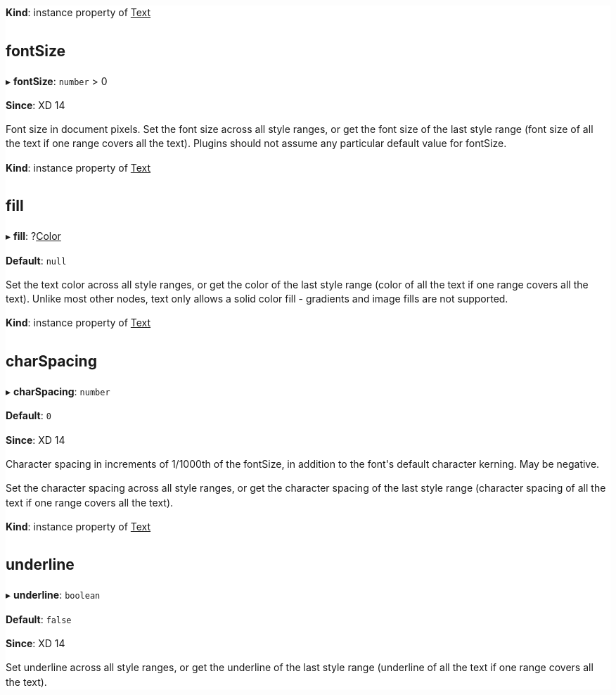 **Kind**: instance property of [Text](#text)

## fontSize

▸ **fontSize**: `number` > 0

**Since**: XD 14

Font size in document pixels. Set the font size across all style ranges, or get the font size of the last style range
(font size of all the text if one range covers all the text). Plugins should not assume any particular default value for
fontSize.

**Kind**: instance property of [Text](#text)

## fill

▸ **fill**: ?[Color](/develop/reference/Color)

**Default**: `null`

Set the text color across all style ranges, or get the color of the last style range (color of all the text if one range
covers all the text). Unlike most other nodes, text only allows a solid color fill - gradients and image fills are not
supported.

**Kind**: instance property of [Text](#text)

## charSpacing

▸ **charSpacing**: `number`

**Default**: `0`

**Since**: XD 14

Character spacing in increments of 1/1000th of the fontSize, in addition to the font's default character kerning. May be
negative.

Set the character spacing across all style ranges, or get the character spacing of the last style range (character
spacing of all the text if one range covers all the text).

**Kind**: instance property of [Text](#text)

## underline

▸ **underline**: `boolean`

**Default**: `false`

**Since**: XD 14

Set underline across all style ranges, or get the underline of the last style range (underline of all the text if one
range covers all the text).
